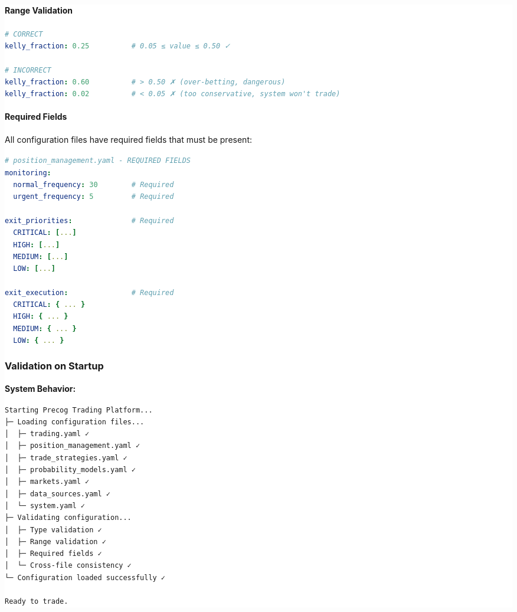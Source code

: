 #### Range Validation

```yaml
# CORRECT
kelly_fraction: 0.25          # 0.05 ≤ value ≤ 0.50 ✓

# INCORRECT
kelly_fraction: 0.60          # > 0.50 ✗ (over-betting, dangerous)
kelly_fraction: 0.02          # < 0.05 ✗ (too conservative, system won't trade)
```

#### Required Fields

All configuration files have required fields that must be present:

```yaml
# position_management.yaml - REQUIRED FIELDS
monitoring:
  normal_frequency: 30        # Required
  urgent_frequency: 5         # Required

exit_priorities:              # Required
  CRITICAL: [...]
  HIGH: [...]
  MEDIUM: [...]
  LOW: [...]

exit_execution:               # Required
  CRITICAL: { ... }
  HIGH: { ... }
  MEDIUM: { ... }
  LOW: { ... }
```

### Validation on Startup

**System Behavior:**

```
Starting Precog Trading Platform...
├─ Loading configuration files...
│  ├─ trading.yaml ✓
│  ├─ position_management.yaml ✓
│  ├─ trade_strategies.yaml ✓
│  ├─ probability_models.yaml ✓
│  ├─ markets.yaml ✓
│  ├─ data_sources.yaml ✓
│  └─ system.yaml ✓
├─ Validating configuration...
│  ├─ Type validation ✓
│  ├─ Range validation ✓
│  ├─ Required fields ✓
│  └─ Cross-file consistency ✓
└─ Configuration loaded successfully ✓

Ready to trade.
```
